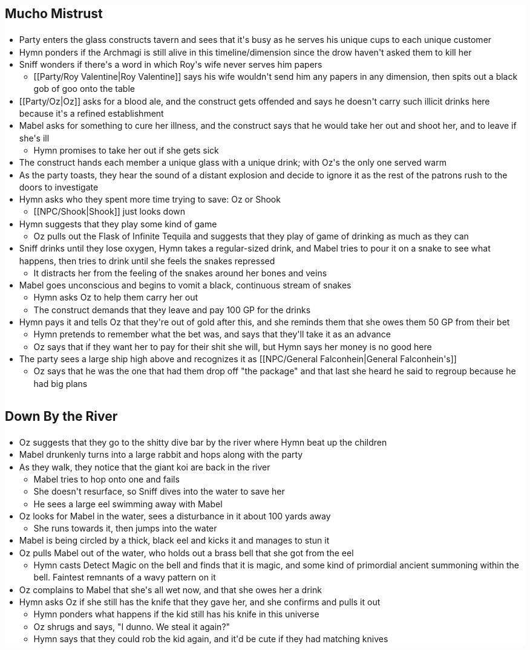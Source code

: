 ## Mucho Mistrust
- Party enters the glass constructs tavern and sees that it's busy as he serves his unique cups to each unique customer 
- Hymn ponders if the Archmagi is still alive in this timeline/dimension since the drow haven't asked them to kill her 
- Sniff wonders if there's a word in which Roy's wife never serves him papers
	- [[Party/Roy Valentine\|Roy Valentine]] says his wife wouldn't send him any papers in any dimension, then spits out a black gob of goo onto the table 
- [[Party/Oz\|Oz]] asks for a blood ale, and the construct gets offended and says he doesn't carry such illicit drinks here because it's a refined establishment 
- Mabel asks for something to cure her illness, and the construct says that he would take her out and shoot her, and to leave if she's ill 
	- Hymn promises to take her out if she gets sick
- The construct hands each member a unique glass with a unique drink; with Oz's the only one served warm
- As the party toasts, they hear the sound of a distant explosion and decide to ignore it as the rest of the patrons rush to the doors to investigate 
- Hymn asks who they spent more time trying to save: Oz or Shook
	- [[NPC/Shook\|Shook]] just looks down 
- Hymn suggests that they play some kind of game 
	- Oz pulls out the Flask of Infinite Tequila and suggests that they play of game of drinking as much as they can 
- Sniff drinks until they lose oxygen, Hymn takes a regular-sized drink, and Mabel tries to pour it on a snake to see what happens, then tries to drink until she feels the snakes repressed
	- It distracts her from the feeling of the snakes around her bones and veins 
- Mabel goes unconscious and begins to vomit a black, continuous stream of snakes 
	- Hymn asks Oz to help them carry her out 
	- The construct demands that they leave and pay 100 GP for the drinks
- Hymn pays it and tells Oz that they're out of gold after this, and she reminds them that she owes them 50 GP from their bet 
	- Hymn pretends to remember what the bet was, and says that they'll take it as an advance 
	- Oz says that if they want her to pay for their shit she will, but Hymn says her money is no good here 
- The party sees a large ship high above and recognizes it as [[NPC/General Falconhein\|General Falconhein's]] 
	- Oz says that he was the one that had them drop off "the package" and that last she heard he said to regroup because he had big plans 

## Down By the River
- Oz suggests that they go to the shitty dive bar by the river where Hymn beat up the children 
- Mabel drunkenly turns into a large rabbit and hops along with the party
- As they walk, they notice that the giant koi are back in the river 
	- Mabel tries to hop onto one and fails
	- She doesn't resurface, so Sniff dives into the water to save her 
	- He sees a large eel swimming away with Mabel
- Oz looks for Mabel in the water, sees a disturbance in it about 100 yards away 
	- She runs towards it, then jumps into the water 
- Mabel is being circled by a thick, black eel and kicks it and manages to stun it
- Oz pulls Mabel out of the water, who holds out a brass bell that she got from the eel
	- Hymn casts Detect Magic on the bell and finds that it is magic, and some kind of primordial ancient summoning within the bell. Faintest remnants of a wavy pattern on it
- Oz complains to Mabel that she's all wet now, and that she owes her a drink
- Hymn asks Oz if she still has the knife that they gave her, and she confirms and pulls it out
	- Hymn ponders what happens if the kid still has his knife in this universe
	- Oz shrugs and says, "I dunno. We steal it again?"
	- Hymn says that they could rob the kid again, and it'd be cute if they had matching knives 
